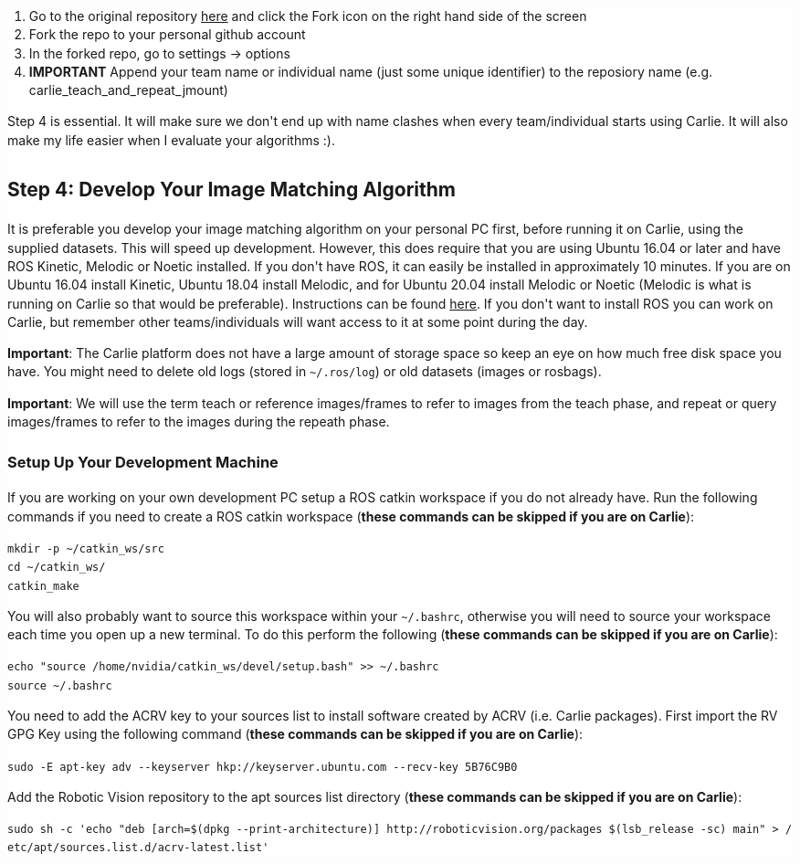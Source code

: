 1. Go to the original repository [here](https://github.com/RoboticVisionOrg/carlie_teach_and_repeat) and click the Fork icon on the right hand side of the screen
2. Fork the repo to your personal github account
3. In the forked repo, go to settings -> options
4. **IMPORTANT** Append your team name or individual name (just some unique identifier) to the reposiory name (e.g. carlie_teach_and_repeat_jmount) 

Step 4 is essential. It will make sure we don't end up with name clashes when every team/individual starts using Carlie. It will also make my life easier when I evaluate your algorithms :). 


## Step 4: Develop Your Image Matching Algorithm
It is preferable you develop your image matching algorithm on your personal PC first, before running it on Carlie, using the supplied datasets. This will speed up development. However, this does require that you are using Ubuntu 16.04 or later and have ROS Kinetic, Melodic or Noetic installed. If you don't have ROS, it can easily be installed in approximately 10 minutes. If you are on Ubuntu 16.04 install Kinetic, Ubuntu 18.04 install Melodic, and for Ubuntu 20.04 install Melodic or Noetic (Melodic is what is running on Carlie so that would be preferable). Instructions can be found [here](http://wiki.ros.org/ROS/Installation). If you don't want to install ROS you can work on Carlie, but remember other teams/individuals will want access to it at some point during the day. 

**Important**: The Carlie platform does not have a large amount of storage space so keep an eye on how much free disk space you have. You might need to delete old logs (stored in `~/.ros/log`) or old datasets (images or rosbags).

**Important**: We will use the term teach or reference images/frames to refer to images from the teach phase, and repeat or query images/frames to refer to the images during the repeath phase.

### Setup Up Your Development Machine
If you are working on your own development PC setup a ROS catkin workspace if you do not already have. Run the following commands if you need to create a ROS catkin workspace (**these commands can be skipped if you are on Carlie**):

    mkdir -p ~/catkin_ws/src
    cd ~/catkin_ws/
    catkin_make

You will also probably want to source this workspace within your `~/.bashrc`, otherwise you will need to source your workspace each time you open up a new terminal. To do this perform the following (**these commands can be skipped if you are on Carlie**):

    echo "source /home/nvidia/catkin_ws/devel/setup.bash" >> ~/.bashrc
    source ~/.bashrc

You need to add the ACRV key to your sources list to install software created by ACRV (i.e. Carlie packages). First import the RV GPG Key using the following command (**these commands can be skipped if you are on Carlie**):

    sudo -E apt-key adv --keyserver hkp://keyserver.ubuntu.com --recv-key 5B76C9B0

Add the Robotic Vision repository to the apt sources list directory (**these commands can be skipped if you are on Carlie**):

    sudo sh -c 'echo "deb [arch=$(dpkg --print-architecture)] http://roboticvision.org/packages $(lsb_release -sc) main" > /etc/apt/sources.list.d/acrv-latest.list'
